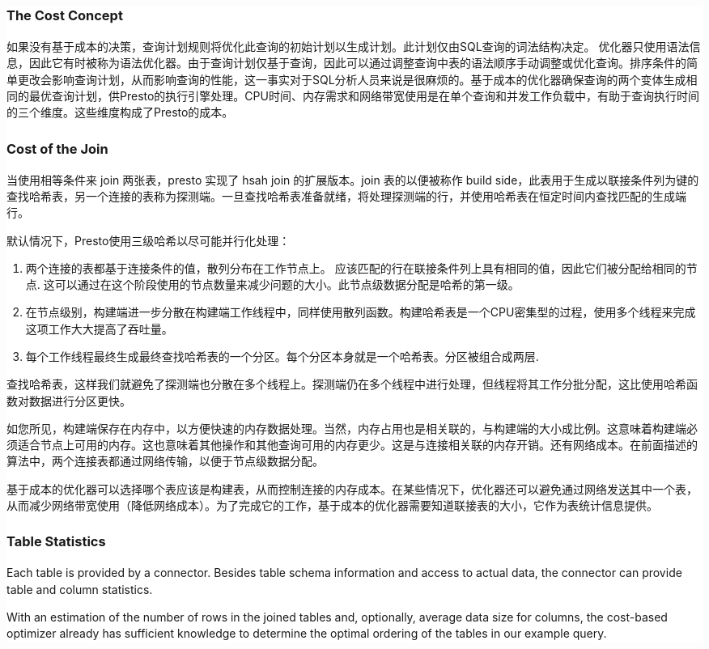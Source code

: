 ### The Cost Concept

如果没有基于成本的决策，查询计划规则将优化此查询的初始计划以生成计划。此计划仅由SQL查询的词法结构决定。 优化器只使用语法信息，因此它有时被称为语法优化器。由于查询计划仅基于查询，因此可以通过调整查询中表的语法顺序手动调整或优化查询。排序条件的简单更改会影响查询计划，从而影响查询的性能，这一事实对于SQL分析人员来说是很麻烦的。基于成本的优化器确保查询的两个变体生成相同的最优查询计划，供Presto的执行引擎处理。CPU时间、内存需求和网络带宽使用是在单个查询和并发工作负载中，有助于查询执行时间的三个维度。这些维度构成了Presto的成本。

### Cost of the Join

当使用相等条件来 join 两张表，presto 实现了 hsah join 的扩展版本。join 表的以便被称作 build side，此表用于生成以联接条件列为键的查找哈希表，另一个连接的表称为探测端。一旦查找哈希表准备就绪，将处理探测端的行，并使用哈希表在恒定时间内查找匹配的生成端行。

默认情况下，Presto使用三级哈希以尽可能并行化处理：

1. 两个连接的表都基于连接条件的值，散列分布在工作节点上。 应该匹配的行在联接条件列上具有相同的值，因此它们被分配给相同的节点. 这可以通过在这个阶段使用的节点数量来减少问题的大小。此节点级数据分配是哈希的第一级。
   
2. 在节点级别，构建端进一步分散在构建端工作线程中，同样使用散列函数。构建哈希表是一个CPU密集型的过程，使用多个线程来完成这项工作大大提高了吞吐量。

3. 每个工作线程最终生成最终查找哈希表的一个分区。每个分区本身就是一个哈希表。分区被组合成两层.

查找哈希表，这样我们就避免了探测端也分散在多个线程上。探测端仍在多个线程中进行处理，但线程将其工作分批分配，这比使用哈希函数对数据进行分区更快。

如您所见，构建端保存在内存中，以方便快速的内存数据处理。当然，内存占用也是相关联的，与构建端的大小成比例。这意味着构建端必须适合节点上可用的内存。这也意味着其他操作和其他查询可用的内存更少。这是与连接相关联的内存开销。还有网络成本。在前面描述的算法中，两个连接表都通过网络传输，以便于节点级数据分配。

基于成本的优化器可以选择哪个表应该是构建表，从而控制连接的内存成本。在某些情况下，优化器还可以避免通过网络发送其中一个表，从而减少网络带宽使用（降低网络成本）。为了完成它的工作，基于成本的优化器需要知道联接表的大小，它作为表统计信息提供。

### Table Statistics

Each table is provided by a connector. Besides table schema information and
access to actual data, the connector can provide table and column statistics.

With an estimation of the number of rows in the joined tables and, optionally, average
data size for columns, the cost-based optimizer already has sufficient knowledge
to determine the optimal ordering of the tables in our example query.
